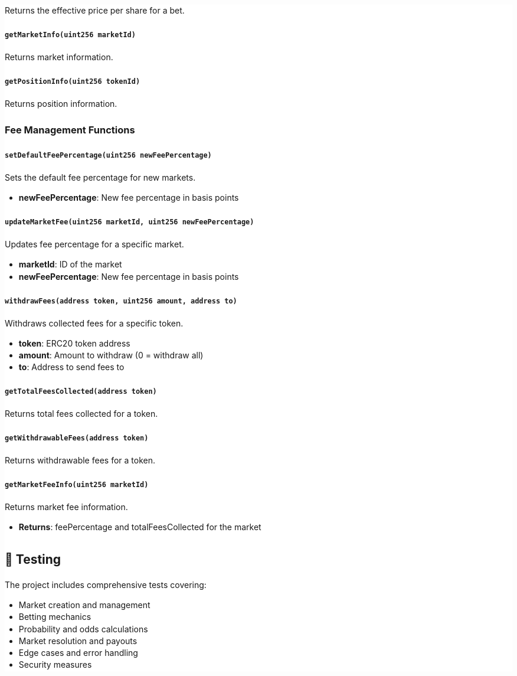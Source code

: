 Returns the effective price per share for a bet.

#### `getMarketInfo(uint256 marketId)`

Returns market information.

#### `getPositionInfo(uint256 tokenId)`

Returns position information.

### Fee Management Functions

#### `setDefaultFeePercentage(uint256 newFeePercentage)`

Sets the default fee percentage for new markets.

- **newFeePercentage**: New fee percentage in basis points

#### `updateMarketFee(uint256 marketId, uint256 newFeePercentage)`

Updates fee percentage for a specific market.

- **marketId**: ID of the market
- **newFeePercentage**: New fee percentage in basis points

#### `withdrawFees(address token, uint256 amount, address to)`

Withdraws collected fees for a specific token.

- **token**: ERC20 token address
- **amount**: Amount to withdraw (0 = withdraw all)
- **to**: Address to send fees to

#### `getTotalFeesCollected(address token)`

Returns total fees collected for a token.

#### `getWithdrawableFees(address token)`

Returns withdrawable fees for a token.

#### `getMarketFeeInfo(uint256 marketId)`

Returns market fee information.

- **Returns**: feePercentage and totalFeesCollected for the market

## 🧪 Testing

The project includes comprehensive tests covering:

- Market creation and management
- Betting mechanics
- Probability and odds calculations
- Market resolution and payouts
- Edge cases and error handling
- Security measures
